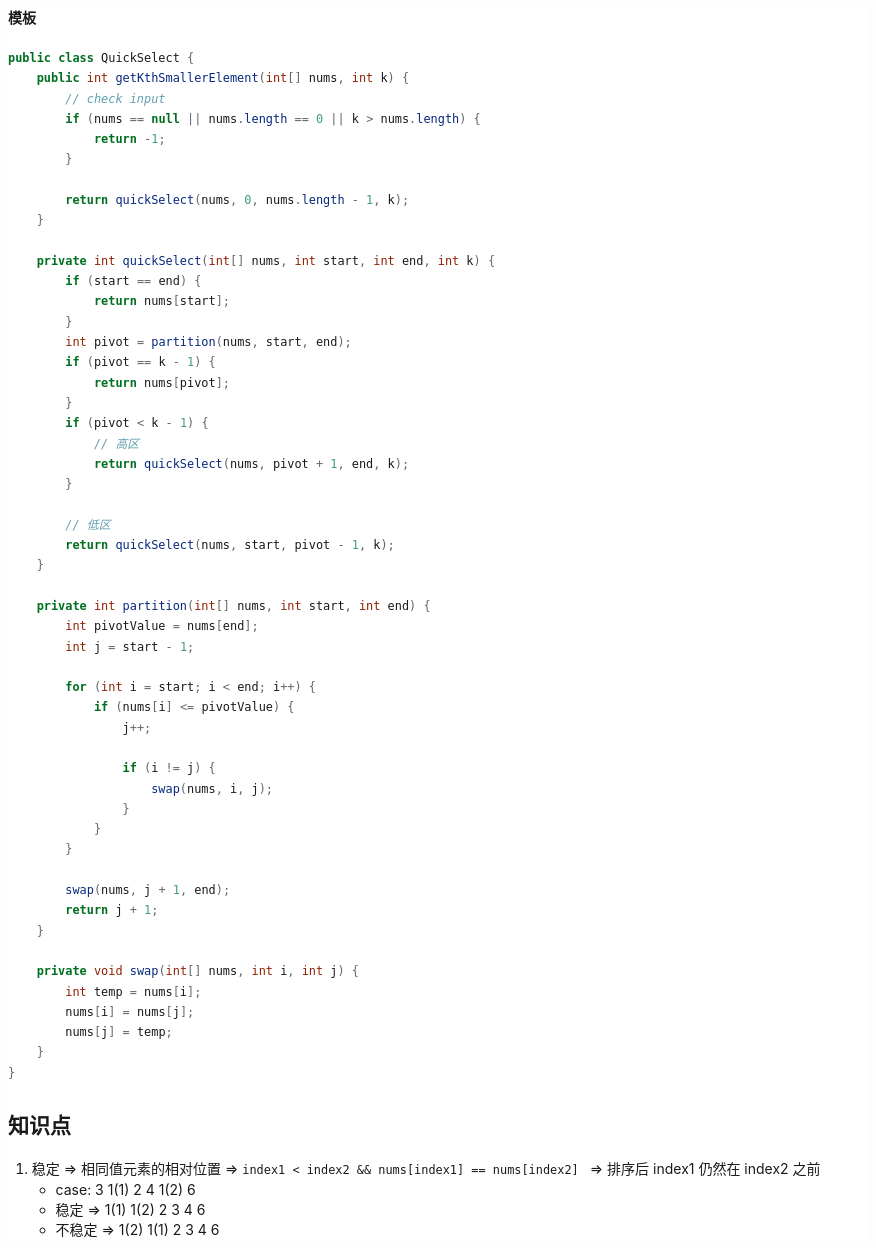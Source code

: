#### 模板

```java
public class QuickSelect {
    public int getKthSmallerElement(int[] nums, int k) {
        // check input
        if (nums == null || nums.length == 0 || k > nums.length) {
            return -1;
        }

        return quickSelect(nums, 0, nums.length - 1, k);
    }

    private int quickSelect(int[] nums, int start, int end, int k) {
        if (start == end) {
            return nums[start];
        }
        int pivot = partition(nums, start, end);
        if (pivot == k - 1) {
            return nums[pivot];
        }
        if (pivot < k - 1) {
            // 高区
            return quickSelect(nums, pivot + 1, end, k);
        }

        // 低区
        return quickSelect(nums, start, pivot - 1, k);
    }

    private int partition(int[] nums, int start, int end) {
        int pivotValue = nums[end];
        int j = start - 1;

        for (int i = start; i < end; i++) {
            if (nums[i] <= pivotValue) {
                j++;

                if (i != j) {
                    swap(nums, i, j);
                }
            }
        }

        swap(nums, j + 1, end);
        return j + 1;
    }

    private void swap(int[] nums, int i, int j) {
        int temp = nums[i];
        nums[i] = nums[j];
        nums[j] = temp;
    }
}
```

## 知识点

1. 稳定 => 相同值元素的相对位置 => ` index1 < index2 && nums[index1] == nums[index2]  ` => 排序后 index1 仍然在 index2 之前
    - case: 3 1(1) 2 4 1(2) 6
    - 稳定 => 1(1) 1(2) 2 3 4 6
    - 不稳定 => 1(2) 1(1) 2 3 4 6
